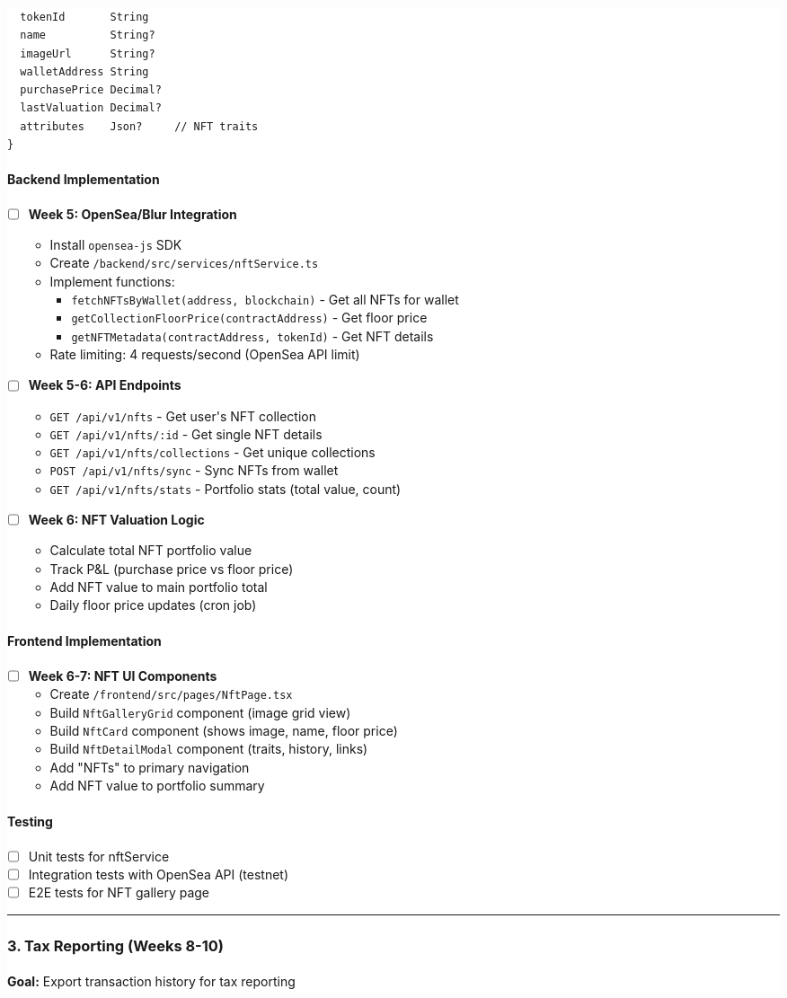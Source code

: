 ```prisma
  tokenId       String
  name          String?
  imageUrl      String?
  walletAddress String
  purchasePrice Decimal?
  lastValuation Decimal?
  attributes    Json?     // NFT traits
}
```

#### Backend Implementation
- [ ] **Week 5: OpenSea/Blur Integration**
  - Install `opensea-js` SDK
  - Create `/backend/src/services/nftService.ts`
  - Implement functions:
    - `fetchNFTsByWallet(address, blockchain)` - Get all NFTs for wallet
    - `getCollectionFloorPrice(contractAddress)` - Get floor price
    - `getNFTMetadata(contractAddress, tokenId)` - Get NFT details
  - Rate limiting: 4 requests/second (OpenSea API limit)

- [ ] **Week 5-6: API Endpoints**
  - `GET /api/v1/nfts` - Get user's NFT collection
  - `GET /api/v1/nfts/:id` - Get single NFT details
  - `GET /api/v1/nfts/collections` - Get unique collections
  - `POST /api/v1/nfts/sync` - Sync NFTs from wallet
  - `GET /api/v1/nfts/stats` - Portfolio stats (total value, count)

- [ ] **Week 6: NFT Valuation Logic**
  - Calculate total NFT portfolio value
  - Track P&L (purchase price vs floor price)
  - Add NFT value to main portfolio total
  - Daily floor price updates (cron job)

#### Frontend Implementation
- [ ] **Week 6-7: NFT UI Components**
  - Create `/frontend/src/pages/NftPage.tsx`
  - Build `NftGalleryGrid` component (image grid view)
  - Build `NftCard` component (shows image, name, floor price)
  - Build `NftDetailModal` component (traits, history, links)
  - Add "NFTs" to primary navigation
  - Add NFT value to portfolio summary

#### Testing
- [ ] Unit tests for nftService
- [ ] Integration tests with OpenSea API (testnet)
- [ ] E2E tests for NFT gallery page

---

### 3. Tax Reporting (Weeks 8-10)

**Goal:** Export transaction history for tax reporting
